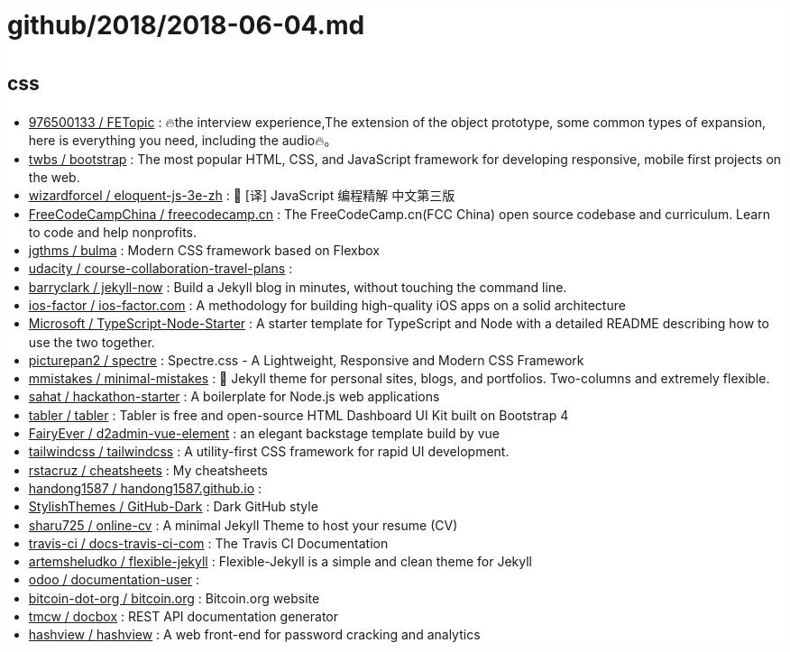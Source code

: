 # github/2018/2018-06-04.md



## css

- [976500133 / FETopic](https://github.com/976500133/FETopic) : 🔥the interview experience,The extension of the object prototype, some common types of expansion, here is everything you need, including the audio🔥。
- [twbs / bootstrap](https://github.com/twbs/bootstrap) : The most popular HTML, CSS, and JavaScript framework for developing responsive, mobile first projects on the web.
- [wizardforcel / eloquent-js-3e-zh](https://github.com/wizardforcel/eloquent-js-3e-zh) : 📖 [译] JavaScript 编程精解 中文第三版
- [FreeCodeCampChina / freecodecamp.cn](https://github.com/FreeCodeCampChina/freecodecamp.cn) : The FreeCodeCamp.cn(FCC China) open source codebase and curriculum. Learn to code and help nonprofits.
- [jgthms / bulma](https://github.com/jgthms/bulma) : Modern CSS framework based on Flexbox
- [udacity / course-collaboration-travel-plans](https://github.com/udacity/course-collaboration-travel-plans) : 
- [barryclark / jekyll-now](https://github.com/barryclark/jekyll-now) : Build a Jekyll blog in minutes, without touching the command line.
- [ios-factor / ios-factor.com](https://github.com/ios-factor/ios-factor.com) : A methodology for building high-quality iOS apps on a solid architecture
- [Microsoft / TypeScript-Node-Starter](https://github.com/Microsoft/TypeScript-Node-Starter) : A starter template for TypeScript and Node with a detailed README describing how to use the two together.
- [picturepan2 / spectre](https://github.com/picturepan2/spectre) : Spectre.css - A Lightweight, Responsive and Modern CSS Framework
- [mmistakes / minimal-mistakes](https://github.com/mmistakes/minimal-mistakes) : 📐 Jekyll theme for personal sites, blogs, and portfolios. Two-columns and extremely flexible.
- [sahat / hackathon-starter](https://github.com/sahat/hackathon-starter) : A boilerplate for Node.js web applications
- [tabler / tabler](https://github.com/tabler/tabler) : Tabler is free and open-source HTML Dashboard UI Kit built on Bootstrap 4
- [FairyEver / d2admin-vue-element](https://github.com/FairyEver/d2admin-vue-element) : an elegant backstage template build by vue
- [tailwindcss / tailwindcss](https://github.com/tailwindcss/tailwindcss) : A utility-first CSS framework for rapid UI development.
- [rstacruz / cheatsheets](https://github.com/rstacruz/cheatsheets) : My cheatsheets
- [handong1587 / handong1587.github.io](https://github.com/handong1587/handong1587.github.io) : 
- [StylishThemes / GitHub-Dark](https://github.com/StylishThemes/GitHub-Dark) : Dark GitHub style
- [sharu725 / online-cv](https://github.com/sharu725/online-cv) : A minimal Jekyll Theme to host your resume (CV)
- [travis-ci / docs-travis-ci-com](https://github.com/travis-ci/docs-travis-ci-com) : The Travis CI Documentation
- [artemsheludko / flexible-jekyll](https://github.com/artemsheludko/flexible-jekyll) : Flexible-Jekyll is a simple and clean theme for Jekyll
- [odoo / documentation-user](https://github.com/odoo/documentation-user) : 
- [bitcoin-dot-org / bitcoin.org](https://github.com/bitcoin-dot-org/bitcoin.org) : Bitcoin.org website
- [tmcw / docbox](https://github.com/tmcw/docbox) : REST API documentation generator
- [hashview / hashview](https://github.com/hashview/hashview) : A web front-end for password cracking and analytics

